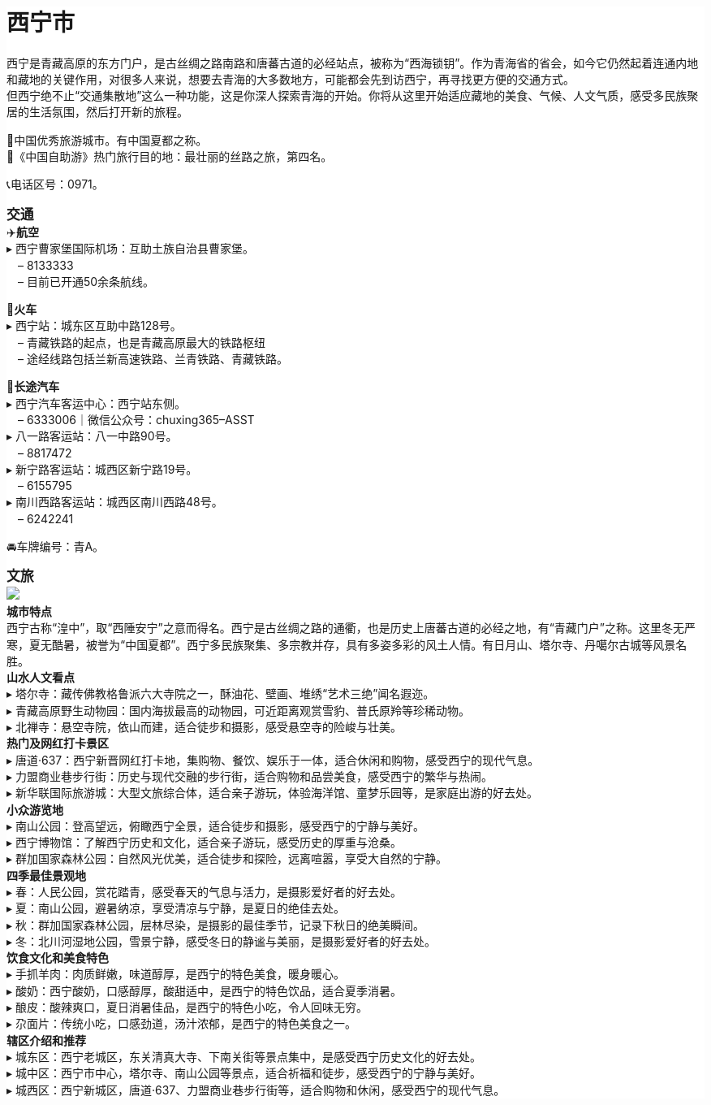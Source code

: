 # 西宁市  
西宁是青藏高原的东方门户，是古丝绸之路南路和唐蕃古道的必经站点，被称为“西海锁钥”。作为青海省的省会，如今它仍然起着连通内地和藏地的关键作用，对很多人来说，想要去青海的大多数地方，可能都会先到访西宁，再寻找更方便的交通方式。  
但西宁绝不止“交通集散地”这么一种功能，这是你深人探索青海的开始。你将从这里开始适应藏地的美食、气候、人文气质，感受多民族聚居的生活氛围，然后打开新的旅程。  

🏅中国优秀旅游城市。有中国夏都之称。  
🧾《中国自助游》热门旅行目的地：最壮丽的丝路之旅，第四名。  

📞电话区号：0971。  

<big>**交通**</big>  
✈️**航空**  
▸ 西宁曹家堡国际机场：互助土族自治县曹家堡。  
　– 8133333  
　– 目前已开通50余条航线。  

🚈**火车**  
▸ 西宁站：城东区互助中路128号。  
　– 青藏铁路的起点，也是青藏高原最大的铁路枢纽  
　– 途经线路包括兰新高速铁路、兰青铁路、青藏铁路。  

🚌**长途汽车**  
▸ 西宁汽车客运中心：西宁站东侧。  
　– 6333006｜微信公众号：chuxing365–ASST  
▸ 八一路客运站：八一中路90号。  
　– 8817472  
▸ 新宁路客运站：城西区新宁路19号。  
　– 6155795  
▸ 南川西路客运站：城西区南川西路48号。  
　– 6242241  

🚘车牌编号：青A。  

<big>**文旅**</big>  
![](https://boot-img.xuexi.cn/image/1005/process/17c3400e57ee4a4a8fd70e2df998f957.jpg)  
**城市特点**  
西宁古称“湟中”，取“西陲安宁”之意而得名。西宁是古丝绸之路的通衢，也是历史上唐蕃古道的必经之地，有“青藏门户”之称。这里冬无严寒，夏无酷暑，被誉为“中国夏都”。西宁多民族聚集、多宗教并存，具有多姿多彩的风土人情。有日月山、塔尔寺、丹噶尔古城等风景名胜。  
**山水人文看点**  
▸ 塔尔寺：藏传佛教格鲁派六大寺院之一，酥油花、壁画、堆绣“艺术三绝”闻名遐迩。  
▸ 青藏高原野生动物园：国内海拔最高的动物园，可近距离观赏雪豹、普氏原羚等珍稀动物。  
▸ 北禅寺：悬空寺院，依山而建，适合徒步和摄影，感受悬空寺的险峻与壮美。  
**热门及网红打卡景区**  
▸ 唐道·637：西宁新晋网红打卡地，集购物、餐饮、娱乐于一体，适合休闲和购物，感受西宁的现代气息。  
▸ 力盟商业巷步行街：历史与现代交融的步行街，适合购物和品尝美食，感受西宁的繁华与热闹。  
▸ 新华联国际旅游城：大型文旅综合体，适合亲子游玩，体验海洋馆、童梦乐园等，是家庭出游的好去处。  
**小众游览地**  
▸ 南山公园：登高望远，俯瞰西宁全景，适合徒步和摄影，感受西宁的宁静与美好。  
▸ 西宁博物馆：了解西宁历史和文化，适合亲子游玩，感受历史的厚重与沧桑。  
▸ 群加国家森林公园：自然风光优美，适合徒步和探险，远离喧嚣，享受大自然的宁静。  
**四季最佳景观地**  
▸ 春：人民公园，赏花踏青，感受春天的气息与活力，是摄影爱好者的好去处。  
▸ 夏：南山公园，避暑纳凉，享受清凉与宁静，是夏日的绝佳去处。  
▸ 秋：群加国家森林公园，层林尽染，是摄影的最佳季节，记录下秋日的绝美瞬间。  
▸ 冬：北川河湿地公园，雪景宁静，感受冬日的静谧与美丽，是摄影爱好者的好去处。  
**饮食文化和美食特色**  
▸ 手抓羊肉：肉质鲜嫩，味道醇厚，是西宁的特色美食，暖身暖心。  
▸ 酸奶：西宁酸奶，口感醇厚，酸甜适中，是西宁的特色饮品，适合夏季消暑。  
▸ 酿皮：酸辣爽口，夏日消暑佳品，是西宁的特色小吃，令人回味无穷。  
▸ 尕面片：传统小吃，口感劲道，汤汁浓郁，是西宁的特色美食之一。  
**辖区介绍和推荐**  
▸ 城东区：西宁老城区，东关清真大寺、下南关街等景点集中，是感受西宁历史文化的好去处。  
▸ 城中区：西宁市中心，塔尔寺、南山公园等景点，适合祈福和徒步，感受西宁的宁静与美好。  
▸ 城西区：西宁新城区，唐道·637、力盟商业巷步行街等，适合购物和休闲，感受西宁的现代气息。  